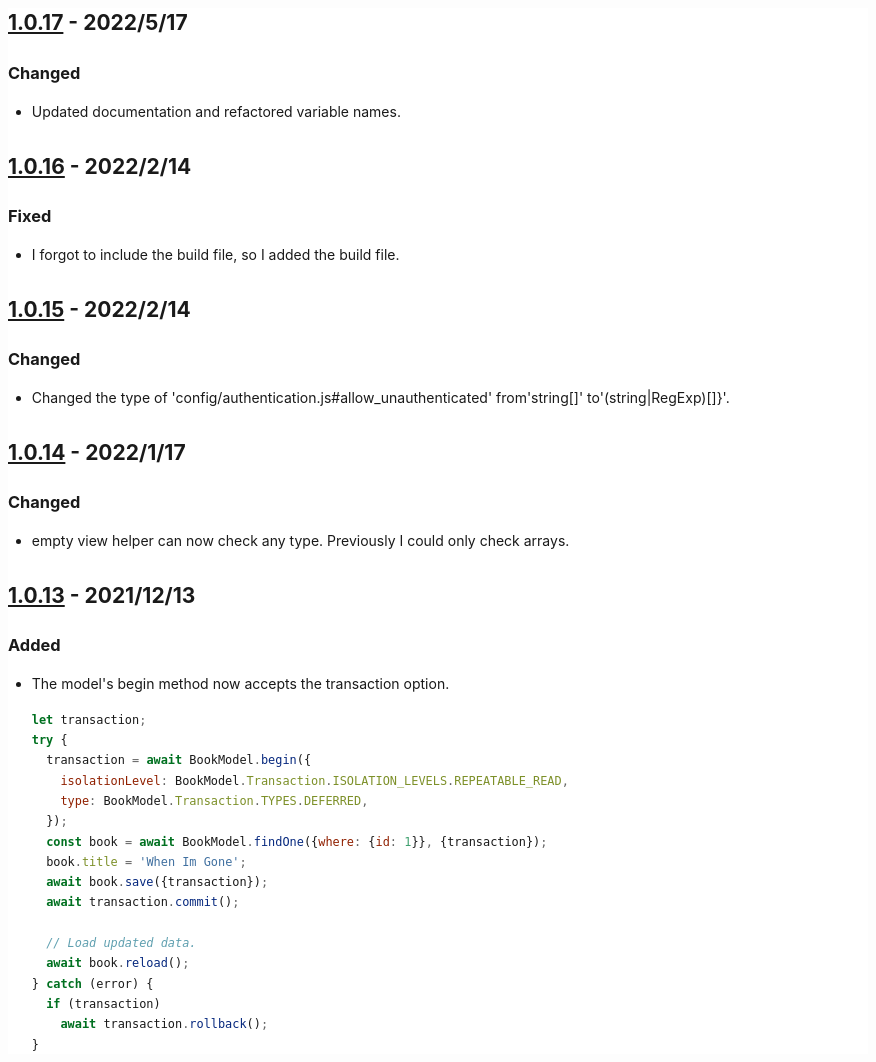 ## [1.0.17] - 2022/5/17

### Changed

- Updated documentation and refactored variable names.

## [1.0.16] - 2022/2/14

### Fixed

- I forgot to include the build file, so I added the build file.

## [1.0.15] - 2022/2/14

### Changed

- Changed the type of 'config/authentication.js#allow_unauthenticated' from'string[]' to'(string|RegExp)[]}'.

## [1.0.14] - 2022/1/17

### Changed

- empty view helper can now check any type. Previously I could only check arrays.

## [1.0.13] - 2021/12/13

### Added

- The model's begin method now accepts the transaction option.
	```js
	let transaction;
	try {
	  transaction = await BookModel.begin({
		isolationLevel: BookModel.Transaction.ISOLATION_LEVELS.REPEATABLE_READ,
		type: BookModel.Transaction.TYPES.DEFERRED,
	  });
	  const book = await BookModel.findOne({where: {id: 1}}, {transaction});
	  book.title = 'When Im Gone';
	  await book.save({transaction});
	  await transaction.commit();

	  // Load updated data.
	  await book.reload();
	} catch (error) {
	  if (transaction)
		await transaction.rollback();
	}
	```


[1.0.1]: https://github.com/takuya-motoshima/express-sweet/compare/v1.0.0...v1.0.1
[1.0.2]: https://github.com/takuya-motoshima/express-sweet/compare/v1.0.1...v1.0.2
[1.0.3]: https://github.com/takuya-motoshima/express-sweet/compare/v1.0.2...v1.0.3
[1.0.4]: https://github.com/takuya-motoshima/express-sweet/compare/v1.0.3...v1.0.4
[1.0.5]: https://github.com/takuya-motoshima/express-sweet/compare/v1.0.4...v1.0.5
[1.0.6]: https://github.com/takuya-motoshima/express-sweet/compare/v1.0.5...v1.0.6
[1.0.7]: https://github.com/takuya-motoshima/express-sweet/compare/v1.0.6...v1.0.7
[1.0.8]: https://github.com/takuya-motoshima/express-sweet/compare/v1.0.7...v1.0.8
[1.0.9]: https://github.com/takuya-motoshima/express-sweet/compare/v1.0.8...v1.0.9
[1.0.10]: https://github.com/takuya-motoshima/express-sweet/compare/v1.0.9...v1.0.10
[1.0.11]: https://github.com/takuya-motoshima/express-sweet/compare/v1.0.10...v1.0.11
[1.0.12]: https://github.com/takuya-motoshima/express-sweet/compare/v1.0.11...v1.0.12
[1.0.13]: https://github.com/takuya-motoshima/express-sweet/compare/v1.0.12...v1.0.13
[1.0.14]: https://github.com/takuya-motoshima/express-sweet/compare/v1.0.13...v1.0.14
[1.0.15]: https://github.com/takuya-motoshima/express-sweet/compare/v1.0.14...v1.0.15
[1.0.16]: https://github.com/takuya-motoshima/express-sweet/compare/v1.0.15...v1.0.16
[1.0.17]: https://github.com/takuya-motoshima/express-sweet/compare/v1.0.16...v1.0.17
[1.0.18]: https://github.com/takuya-motoshima/express-sweet/compare/v1.0.17...v1.0.18
[1.0.19]: https://github.com/takuya-motoshima/express-sweet/compare/v1.0.18...v1.0.19
[1.0.20]: https://github.com/takuya-motoshima/express-sweet/compare/v1.0.19...v1.0.20
[1.0.21]: https://github.com/takuya-motoshima/express-sweet/compare/v1.0.20...v1.0.21
[1.0.22]: https://github.com/takuya-motoshima/express-sweet/compare/v1.0.21...v1.0.22
[1.0.23]: https://github.com/takuya-motoshima/express-sweet/compare/v1.0.22...v1.0.23
[1.0.24]: https://github.com/takuya-motoshima/express-sweet/compare/v1.0.23...v1.0.24
[1.0.25]: https://github.com/takuya-motoshima/express-sweet/compare/v1.0.24...v1.0.25
[1.0.26]: https://github.com/takuya-motoshima/express-sweet/compare/v1.0.25...v1.0.26
[1.0.27]: https://github.com/takuya-motoshima/express-sweet/compare/v1.0.26...v1.0.27
[1.0.28]: https://github.com/takuya-motoshima/express-sweet/compare/v1.0.27...v1.0.28
[1.0.29]: https://github.com/takuya-motoshima/express-sweet/compare/v1.0.28...v1.0.29
[1.0.30]: https://github.com/takuya-motoshima/express-sweet/compare/v1.0.29...v1.0.30
[1.0.31]: https://github.com/takuya-motoshima/express-sweet/compare/v1.0.30...v1.0.31
[1.0.32]: https://github.com/takuya-motoshima/express-sweet/compare/v1.0.31...v1.0.32
[1.0.33]: https://github.com/takuya-motoshima/express-sweet/compare/v1.0.32...v1.0.33
[1.0.34]: https://github.com/takuya-motoshima/express-sweet/compare/v1.0.33...v1.0.34
[1.0.35]: https://github.com/takuya-motoshima/express-sweet/compare/v1.0.34...v1.0.35
[1.0.36]: https://github.com/takuya-motoshima/express-sweet/compare/v1.0.35...v1.0.36
[1.0.37]: https://github.com/takuya-motoshima/express-sweet/compare/v1.0.36...v1.0.37
[1.0.38]: https://github.com/takuya-motoshima/express-sweet/compare/v1.0.37...v1.0.38
[1.0.39]: https://github.com/takuya-motoshima/express-sweet/compare/v1.0.38...v1.0.39
[1.0.40]: https://github.com/takuya-motoshima/express-sweet/compare/v1.0.39...v1.0.40
[1.0.41]: https://github.com/takuya-motoshima/express-sweet/compare/v1.0.40...v1.0.41
[1.0.42]: https://github.com/takuya-motoshima/express-sweet/compare/v1.0.41...v1.0.42
[1.0.43]: https://github.com/takuya-motoshima/express-sweet/compare/v1.0.42...v1.0.43
[1.0.44]: https://github.com/takuya-motoshima/express-sweet/compare/v1.0.43...v1.0.44
[1.0.45]: https://github.com/takuya-motoshima/express-sweet/compare/v1.0.44...v1.0.45
[1.1.0]: https://github.com/takuya-motoshima/express-sweet/compare/v1.0.45...v1.1.0
[1.1.1]: https://github.com/takuya-motoshima/express-sweet/compare/v1.1.0...v1.1.1
[2.0.0]: https://github.com/takuya-motoshima/express-sweet/compare/v1.1.1...v2.0.0
[2.0.1]: https://github.com/takuya-motoshima/express-sweet/compare/v2.0.0...v2.0.1
[2.0.2]: https://github.com/takuya-motoshima/express-sweet/compare/v2.0.1...v2.0.2
[2.0.3]: https://github.com/takuya-motoshima/express-sweet/compare/v2.0.2...v2.0.3
[2.0.4]: https://github.com/takuya-motoshima/express-sweet/compare/v2.0.3...v2.0.4
[2.0.5]: https://github.com/takuya-motoshima/express-sweet/compare/v2.0.4...v2.0.5
[2.0.6]: https://github.com/takuya-motoshima/express-sweet/compare/v2.0.5...v2.0.6
[2.0.7]: https://github.com/takuya-motoshima/express-sweet/compare/v2.0.6...v2.0.7
[2.0.8]: https://github.com/takuya-motoshima/express-sweet/compare/v2.0.7...v2.0.8
[2.0.9]: https://github.com/takuya-motoshima/express-sweet/compare/v2.0.8...v2.0.9
[3.0.0]: https://github.com/takuya-motoshima/express-sweet/compare/v2.0.9...v3.0.0